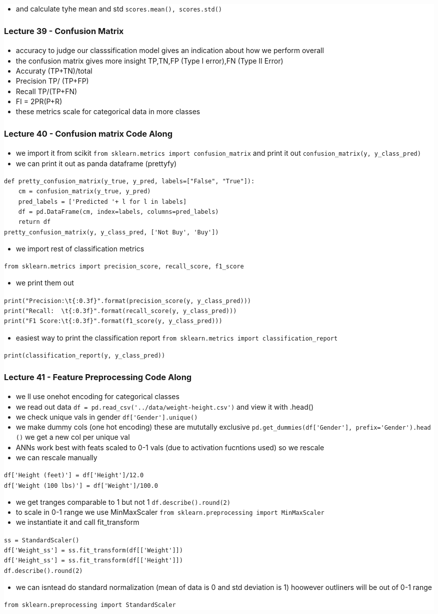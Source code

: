 * and calculate tyhe mean and std `scores.mean(), scores.std()`

### Lecture 39 - Confusion Matrix

* accuracy to judge our classsification model gives an indication about how we perform overall
* the confusion matrix gives more insight TP,TN,FP (Type I error),FN (Type II Error)
* Accuraty (TP+TN)/total
* Precision TP/ (TP+FP)
* Recall TP/(TP+FN)
* FI = 2PR(P+R)
* these metrics scale for categorical data in more classes

### Lecture 40 - Confusion matrix Code Along

* we import it from scikit `from sklearn.metrics import confusion_matrix` and print it out `confusion_matrix(y, y_class_pred)`
* we can print it out as panda dataframe (prettyfy)
```
def pretty_confusion_matrix(y_true, y_pred, labels=["False", "True"]):
    cm = confusion_matrix(y_true, y_pred)
    pred_labels = ['Predicted '+ l for l in labels]
    df = pd.DataFrame(cm, index=labels, columns=pred_labels)
    return df
pretty_confusion_matrix(y, y_class_pred, ['Not Buy', 'Buy'])
```
* we import rest of classification metrics
```
from sklearn.metrics import precision_score, recall_score, f1_score
```
* we print them out
```
print("Precision:\t{:0.3f}".format(precision_score(y, y_class_pred)))
print("Recall:  \t{:0.3f}".format(recall_score(y, y_class_pred)))
print("F1 Score:\t{:0.3f}".format(f1_score(y, y_class_pred)))
```
* easiest way to print the classification report `from sklearn.metrics import classification_report`
```
print(classification_report(y, y_class_pred))
```

### Lecture 41 - Feature Preprocessing Code Along

* we ll use onehot encoding for categorical classes 
* we read out data `df = pd.read_csv('../data/weight-height.csv')` and view it with .head()
* we check unique vals in gender `df['Gender'].unique()`
* we make dummy cols (one hot encoding) these are mututally exclusive `pd.get_dummies(df['Gender'], prefix='Gender').head()` we get a new col per unique val
* ANNs work best with feats scaled to 0-1 vals (due to activation fucntions used) so we rescale
* we can rescale manually
```
df['Height (feet)'] = df['Height']/12.0
df['Weight (100 lbs)'] = df['Weight']/100.0
```
* we get tranges comparable to 1 but not 1 `df.describe().round(2)`
* to scale in 0-1 range we use MinMaxScaler `from sklearn.preprocessing import MinMaxScaler`
* we instantiate it and call fit_transform
```
ss = StandardScaler()
df['Weight_ss'] = ss.fit_transform(df[['Weight']])
df['Height_ss'] = ss.fit_transform(df[['Height']])
df.describe().round(2)
```
* we can isntead do standard normalization (mean of data is 0 and std deviation is 1) hoowever outliners will be out of 0-1 range
```
from sklearn.preprocessing import StandardScaler
```